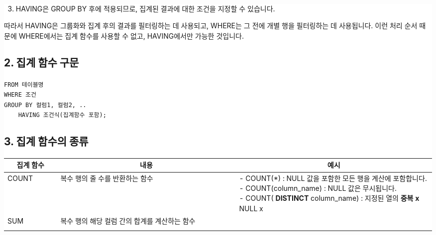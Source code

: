 3. HAVING은 GROUP BY 후에 적용되므로, 집계된 결과에 대한 조건을 지정할 수 있습니다.

따라서 HAVING은 그룹화와 집계 후의 결과를 필터링하는 데 사용되고, WHERE는 그 전에 개별 행을 필터링하는 데 사용됩니다. 이런 처리 순서 때문에 WHERE에서는 집계 함수를 사용할 수 없고, HAVING에서만 가능한 것입니다.</code></pre>
  <h2 data-ke-size="size26">
   2. 집계 함수 구문
  </h2>
  <pre class="routeros"><code>FROM 테이블명 
WHERE 조건 
GROUP BY 컬럼1, 컬럼2, .. 
    HAVING 조건식(집계함수 포함);</code></pre>
  <h2 data-ke-size="size26">
   3. 집계 함수의 종류
  </h2>
  <table data-ke-align="alignLeft">
   <thead>
    <tr>
     <th style="width: 96px;">
      집계 함수
     </th>
     <th style="width: 360px;">
      내용
     </th>
     <th style="width: 397px;">
      예시
     </th>
    </tr>
   </thead>
   <tbody>
    <tr>
     <td style="width: 96px;">
      COUNT
     </td>
     <td style="width: 360px;">
      복수 행의 줄 수를 반환하는 함수
     </td>
     <td style="width: 397px;">
      - COUNT(*) : NULL 값을 포함한 모든 행을 계산에 포함합니다.
      <br/>
      - COUNT(column_name) : NULL 값은 무시됩니다.
      <br/>
      - COUNT(
      <b>
       DISTINCT
      </b>
      column_name) : 지정된 열의
      <b>
       중복 x
      </b>
      NULL x
     </td>
    </tr>
    <tr>
     <td style="width: 96px;">
      SUM
     </td>
     <td style="width: 360px;">
      복수 행의 해당 컬럼 간의 합계를 계산하는 함수
     </td>
     <td style="width: 397px;">
     </td>
    </tr>
    <tr>
     <td style="width: 96px;">